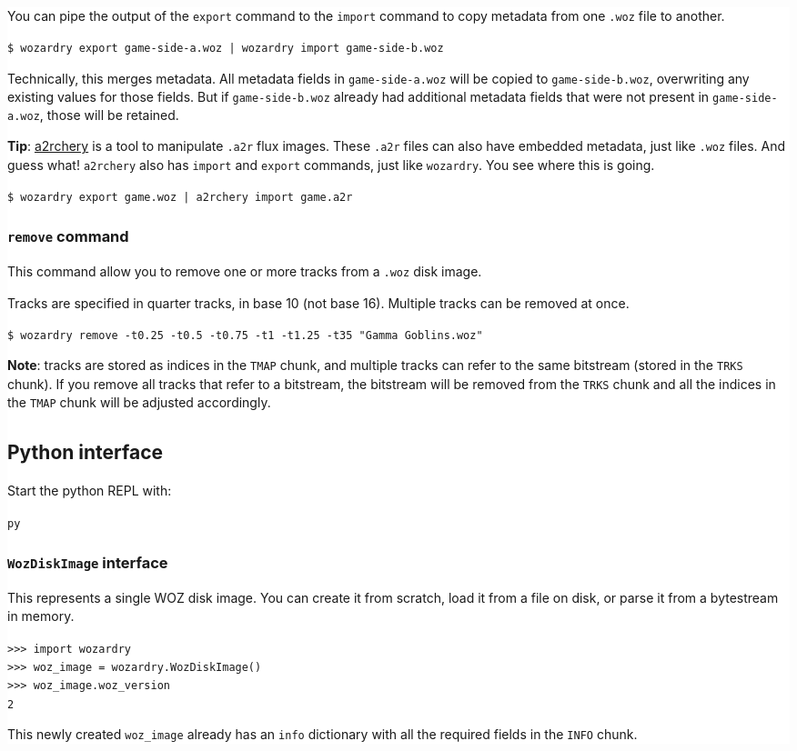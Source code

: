 You can pipe the output of the `export` command to the `import` command to copy
metadata from one `.woz` file to another.

```
$ wozardry export game-side-a.woz | wozardry import game-side-b.woz
```

Technically, this merges metadata. All metadata fields in `game-side-a.woz` will
be copied to `game-side-b.woz`, overwriting any existing values for those
fields. But if `game-side-b.woz` already had additional metadata fields that
were not present in `game-side-a.woz`, those will be retained.

**Tip**: [a2rchery](https://github.com/a2-4am/a2rchery) is a tool to manipulate
`.a2r` flux images. These `.a2r` files can also have embedded metadata, just
like `.woz` files. And guess what! `a2rchery` also has `import` and `export`
commands, just like `wozardry`. You see where this is going.

```
$ wozardry export game.woz | a2rchery import game.a2r
```

### `remove` command

This command allow you to remove one or more tracks from a `.woz` disk image.

Tracks are specified in quarter tracks, in base 10 (not base 16). Multiple
tracks can be removed at once.

```
$ wozardry remove -t0.25 -t0.5 -t0.75 -t1 -t1.25 -t35 "Gamma Goblins.woz"
```

**Note**: tracks are stored as indices in the `TMAP` chunk, and multiple tracks
can refer to the same bitstream (stored in the `TRKS` chunk). If you remove all
tracks that refer to a bitstream, the bitstream will be removed from the `TRKS`
chunk and all the indices in the `TMAP` chunk will be adjusted accordingly.

## Python interface

Start the python REPL with:

```
py
```

### `WozDiskImage` interface

This represents a single WOZ disk image. You can create it from scratch, load it
from a file on disk, or parse it from a bytestream in memory.

```
>>> import wozardry
>>> woz_image = wozardry.WozDiskImage()
>>> woz_image.woz_version
2
```

This newly created `woz_image` already has an `info` dictionary with all the
required fields in the `INFO` chunk.
